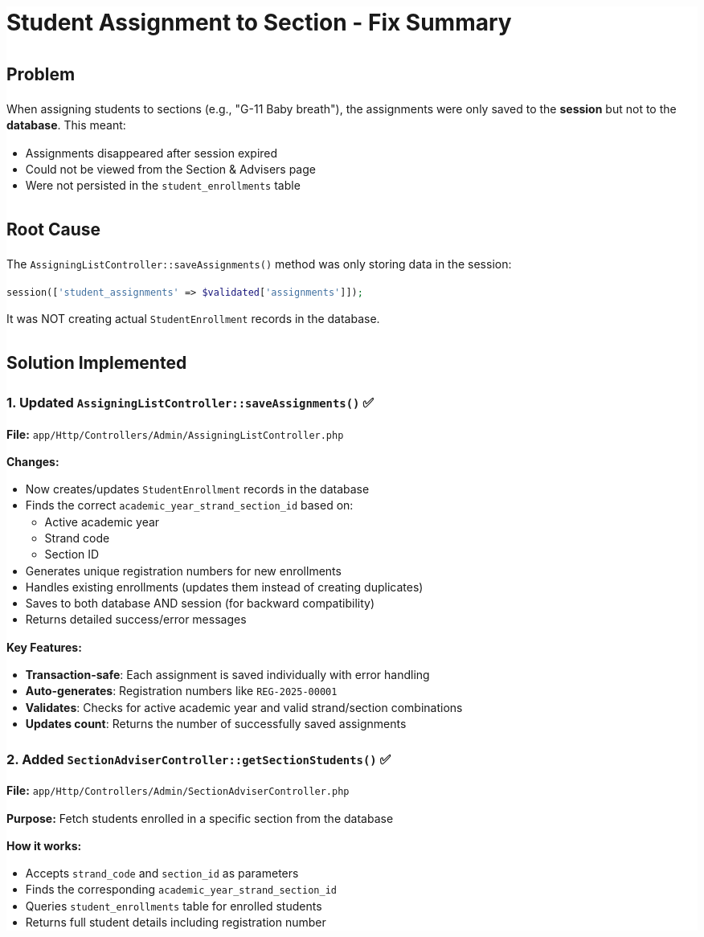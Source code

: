 # Student Assignment to Section - Fix Summary

## Problem
When assigning students to sections (e.g., "G-11 Baby breath"), the assignments were only saved to the **session** but not to the **database**. This meant:
- Assignments disappeared after session expired
- Could not be viewed from the Section & Advisers page
- Were not persisted in the `student_enrollments` table

## Root Cause
The `AssigningListController::saveAssignments()` method was only storing data in the session:
```php
session(['student_assignments' => $validated['assignments']]);
```

It was NOT creating actual `StudentEnrollment` records in the database.

## Solution Implemented

### 1. Updated `AssigningListController::saveAssignments()` ✅
**File:** `app/Http/Controllers/Admin/AssigningListController.php`

**Changes:**
- Now creates/updates `StudentEnrollment` records in the database
- Finds the correct `academic_year_strand_section_id` based on:
  - Active academic year
  - Strand code
  - Section ID
- Generates unique registration numbers for new enrollments
- Handles existing enrollments (updates them instead of creating duplicates)
- Saves to both database AND session (for backward compatibility)
- Returns detailed success/error messages

**Key Features:**
- **Transaction-safe**: Each assignment is saved individually with error handling
- **Auto-generates**: Registration numbers like `REG-2025-00001`
- **Validates**: Checks for active academic year and valid strand/section combinations
- **Updates count**: Returns the number of successfully saved assignments

### 2. Added `SectionAdviserController::getSectionStudents()` ✅
**File:** `app/Http/Controllers/Admin/SectionAdviserController.php`

**Purpose:** Fetch students enrolled in a specific section from the database

**How it works:**
- Accepts `strand_code` and `section_id` as parameters
- Finds the corresponding `academic_year_strand_section_id`
- Queries `student_enrollments` table for enrolled students
- Returns full student details including registration number
